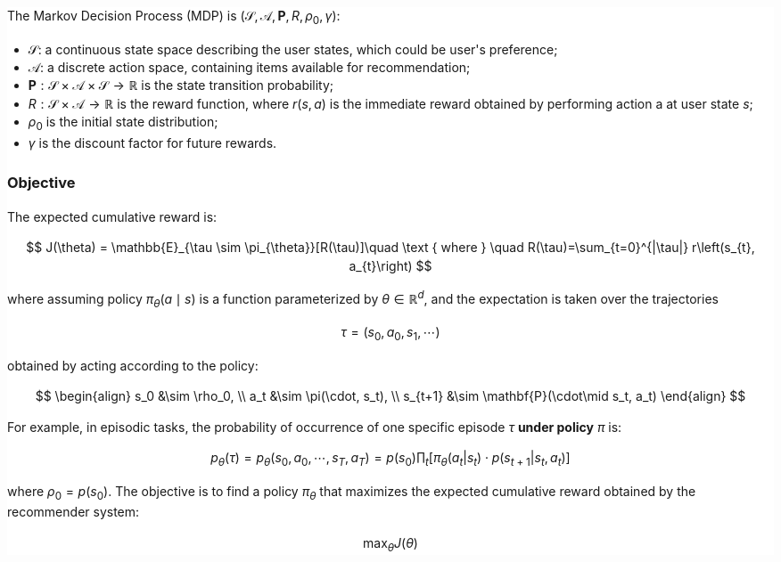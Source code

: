 The Markov Decision Process (MDP) is $(\mathcal{S}, \mathcal{A}, \mathbf{P}, R, \rho_0, \gamma)$:

* $\mathcal{S}$: a continuous state space describing the user states, which could be user's preference;
* $\mathcal{A}$: a discrete action space, containing items available for recommendation;
* $\mathbf{P}: \mathcal{S}\times\mathcal{A}\times\mathcal{S}\rightarrow  \mathbb{R}$ is the state transition probability;
* $R: \mathcal{S}\times \mathcal{A}\rightarrow \mathbb{R}$ is the reward function, where $r(s, a)$ is the immediate reward obtained by performing action a at user state $s$;
* $\rho_0$ is the initial state distribution;
* $\gamma$ is the discount factor for future rewards.



### Objective

The expected cumulative reward is: 

$$
J(\theta) = \mathbb{E}_{\tau \sim \pi_{\theta}}[R(\tau)]\quad \text { where } \quad R(\tau)=\sum_{t=0}^{|\tau|} r\left(s_{t}, a_{t}\right)
$$

 where assuming policy $\pi_{\theta}(a\mid s)$ is a function parameterized by $\theta\in\mathbb{R}^d$, and the expectation is taken over the trajectories

$$
\tau = (s_0, a_0, s_1, \cdots)
$$

obtained by acting according to the policy:

$$
\begin{align}
s_0 &\sim \rho_0, \\
a_t &\sim \pi(\cdot, s_t), \\
s_{t+1} &\sim \mathbf{P}(\cdot\mid s_t, a_t)
\end{align}
$$

For example, in episodic tasks, the probability of occurrence of one specific episode $\tau$ **under policy** $\pi$ is:

$$
p_{\theta}(\tau)
=p_{\theta}\left(s_{0}, a_{0}, \cdots, s_{T}, a_{T}\right)
=p\left(s_{0}\right) \prod_{t}\left[\pi_{\theta}\left(a_{t} | s_{t}\right) \cdot p\left(s_{t+1} | s_{t}, a_{t}\right)\right]
$$

where $\rho_0 = p(s_0)$. The objective is to find a policy $\pi_{\theta}$ that maximizes the expected cumulative reward obtained by the recommender system:

$$
\max _{\theta} J(\theta)
$$
